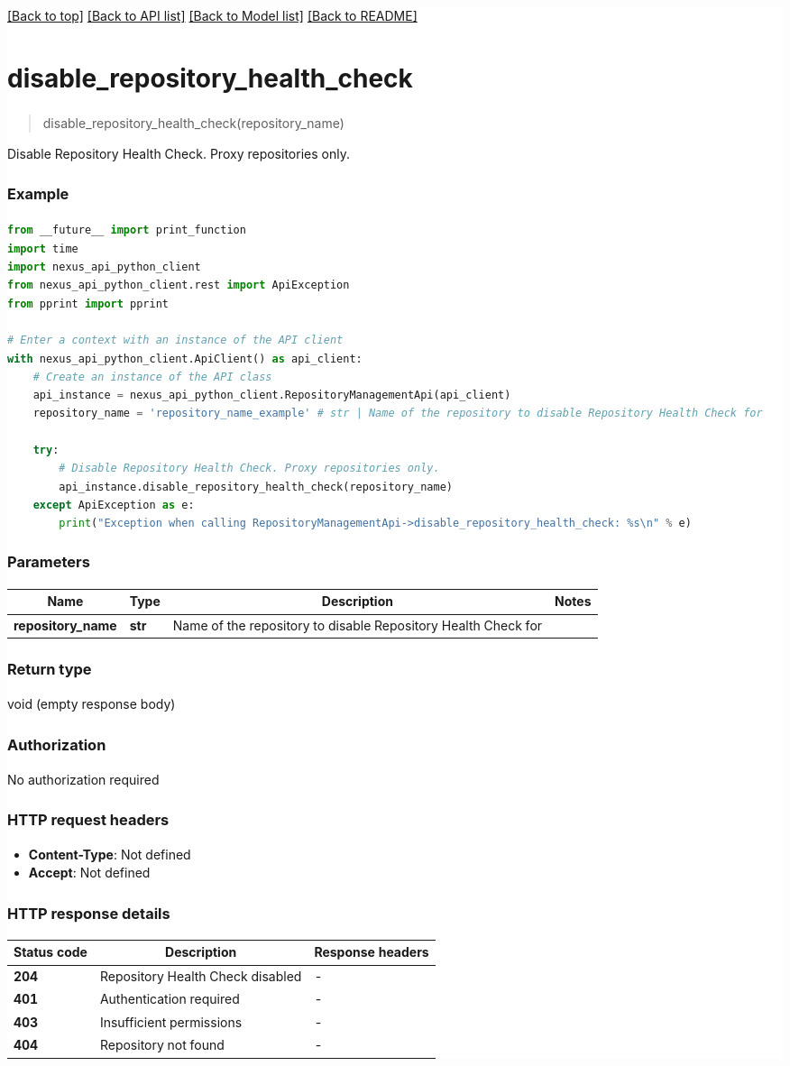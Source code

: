 [[Back to top]](#) [[Back to API list]](../README.md#documentation-for-api-endpoints) [[Back to Model list]](../README.md#documentation-for-models) [[Back to README]](../README.md)

# **disable_repository_health_check**
> disable_repository_health_check(repository_name)

Disable Repository Health Check. Proxy repositories only.

### Example

```python
from __future__ import print_function
import time
import nexus_api_python_client
from nexus_api_python_client.rest import ApiException
from pprint import pprint

# Enter a context with an instance of the API client
with nexus_api_python_client.ApiClient() as api_client:
    # Create an instance of the API class
    api_instance = nexus_api_python_client.RepositoryManagementApi(api_client)
    repository_name = 'repository_name_example' # str | Name of the repository to disable Repository Health Check for

    try:
        # Disable Repository Health Check. Proxy repositories only.
        api_instance.disable_repository_health_check(repository_name)
    except ApiException as e:
        print("Exception when calling RepositoryManagementApi->disable_repository_health_check: %s\n" % e)
```

### Parameters

Name | Type | Description  | Notes
------------- | ------------- | ------------- | -------------
 **repository_name** | **str**| Name of the repository to disable Repository Health Check for | 

### Return type

void (empty response body)

### Authorization

No authorization required

### HTTP request headers

 - **Content-Type**: Not defined
 - **Accept**: Not defined

### HTTP response details
| Status code | Description | Response headers |
|-------------|-------------|------------------|
**204** | Repository Health Check disabled |  -  |
**401** | Authentication required |  -  |
**403** | Insufficient permissions |  -  |
**404** | Repository not found |  -  |
